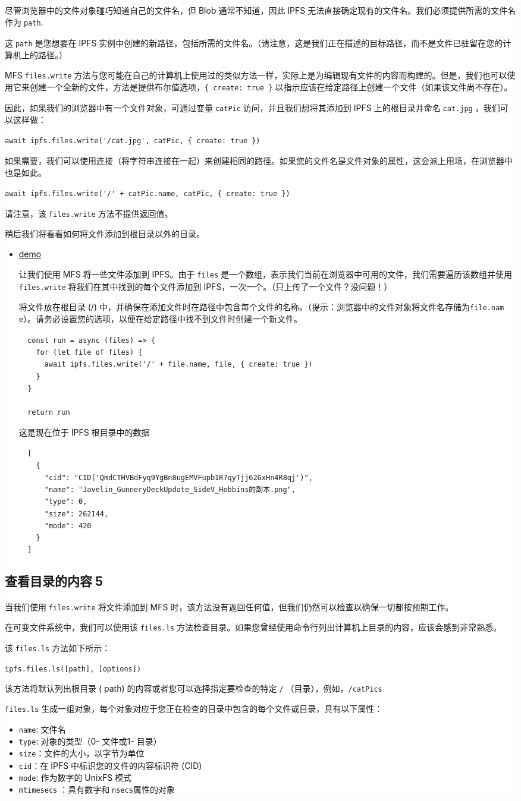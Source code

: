 尽管浏览器中的文件对象碰巧知道自己的文件名，但 Blob 通常不知道，因此 IPFS 无法直接确定现有的文件名。我们必须提供所需的文件名作为 `path`.

这 `path` 是您想要在 IPFS 实例中创建的新路径，包括所需的文件名。（请注意，这是我们正在描述的目标路径，而不是文件已驻留在您的计算机上的路径。）

MFS `files.write` 方法与您可能在自己的计算机上使用过的类似方法一样，实际上是为编辑现有文件的内容而构建的。但是，我们也可以使用它来创建一个全新的文件，方法是提供布尔值选项，`{ create: true }` 以指示应该在给定路径上创建一个文件（如果该文件尚不存在）。

因此，如果我们的浏览器中有一个文件对象，可通过变量 `catPic` 访问，并且我们想将其添加到 IPFS 上的根目录并命名 `cat.jpg` ，我们可以这样做：

	await ipfs.files.write('/cat.jpg', catPic, { create: true })
如果需要，我们可以使用连接（将字符串连接在一起）来创建相同的路径。如果您的文件名是文件对象的属性，这会派上用场，在浏览器中也是如此。

	await ipfs.files.write('/' + catPic.name, catPic, { create: true })
请注意，该 `files.write` 方法不提供返回值。

稍后我们将看看如何将文件添加到根目录以外的目录。

- [demo](https://proto.school/mutable-file-system/04)

	让我们使用 MFS 将一些文件添加到 IPFS。由于 `files` 是一个数组，表示我们当前在浏览器中可用的文件，我们需要遍历该数组并使用 `files.write`  将我们在其中找到的每个文件添加到 IPFS，一次一个。（只上传了一个文件？没问题！）

	将文件放在根目录 (/) 中，并确保在添加文件时在路径中包含每个文件的名称。（提示：浏览器中的文件对象将文件名存储为`file.name`）。请务必设置您的选项，以便在给定路径中找不到文件时创建一个新文件。

		const run = async (files) => {
		  for (let file of files) {
		    await ipfs.files.write('/' + file.name, file, { create: true })
		  }
		}
		
		return run
	
	这是现在位于 IPFS 根目录中的数据
	
		[
		  {
		    "cid": "CID('QmdCTHVBdFyq9YgBn8ugEMVFupb1R7qyTjj62GxHn4R8qj')",
		    "name": "Javelin_GunneryDeckUpdate_SideV_Hobbins的副本.png",
		    "type": 0,
		    "size": 262144,
		    "mode": 420
		  }
		]	

## 查看目录的内容 5 
当我们使用 `files.write` 将文件添加到 MFS 时，该方法没有返回任何值，但我们仍然可以检查以确保一切都按预期工作。

在可变文件系统中，我们可以使用该 `files.ls` 方法检查目录。如果您曾经使用命令行列出计算机上目录的内容，应该会感到非常熟悉。

该 `files.ls` 方法如下所示：

	ipfs.files.ls([path], [options])
该方法将默认列出根目录 ( path) 的内容或者您​​可以选择指定要检查的特定 `/` （目录），例如，`/catPics`

`files.ls` 生成一组对象，每个对象对应于您正在检查的目录中包含的每个文件或目录，具有以下属性：

- `name`: 文件名
- `type`: 对象的类型（0- 文件或1- 目录）
- `size`：文件的大小，以字节为单位
- `cid`：在 IPFS 中标识您的文件的内容标识符 (CID)
- `mode`: 作为数字的 UnixFS 模式
- `mtimesecs` ：具有数字和 `nsecs`属性的对象
